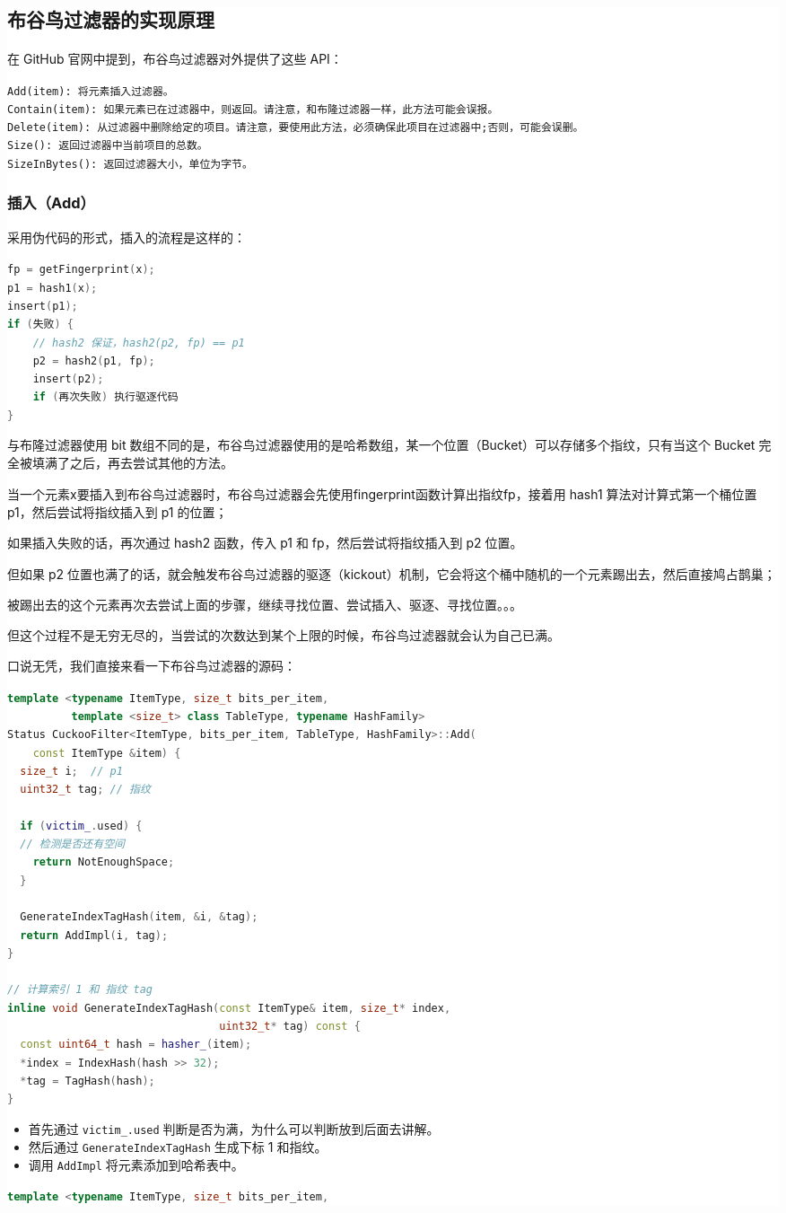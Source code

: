 ## 布谷鸟过滤器的实现原理      
在 GitHub 官网中提到，布谷鸟过滤器对外提供了这些 API：      
```      
Add(item): 将元素插入过滤器。      
Contain(item): 如果元素已在过滤器中，则返回。请注意，和布隆过滤器一样，此方法可能会误报。      
Delete(item): 从过滤器中删除给定的项目。请注意，要使用此方法，必须确保此项目在过滤器中;否则，可能会误删。      
Size(): 返回过滤器中当前项目的总数。      
SizeInBytes(): 返回过滤器大小，单位为字节。      
```      
### 插入（Add）      
采用伪代码的形式，插入的流程是这样的：      
```c      
fp = getFingerprint(x);      
p1 = hash1(x);      
insert(p1);      
if (失败) {      
	// hash2 保证，hash2(p2, fp) == p1      
	p2 = hash2(p1, fp);      
	insert(p2);      
	if (再次失败) 执行驱逐代码      
}      
```      
与布隆过滤器使用 bit 数组不同的是，布谷鸟过滤器使用的是哈希数组，某一个位置（Bucket）可以存储多个指纹，只有当这个 Bucket 完全被填满了之后，再去尝试其他的方法。      
      
当一个元素x要插入到布谷鸟过滤器时，布谷鸟过滤器会先使用fingerprint函数计算出指纹fp，接着用 hash1 算法对计算式第一个桶位置 p1，然后尝试将指纹插入到 p1 的位置；      
      
如果插入失败的话，再次通过 hash2 函数，传入 p1 和 fp，然后尝试将指纹插入到 p2 位置。      
      
但如果 p2 位置也满了的话，就会触发布谷鸟过滤器的驱逐（kickout）机制，它会将这个桶中随机的一个元素踢出去，然后直接鸠占鹊巢；      
      
被踢出去的这个元素再次去尝试上面的步骤，继续寻找位置、尝试插入、驱逐、寻找位置。。。      
      
但这个过程不是无穷无尽的，当尝试的次数达到某个上限的时候，布谷鸟过滤器就会认为自己已满。      
      
口说无凭，我们直接来看一下布谷鸟过滤器的源码：      
      
```cpp      
template <typename ItemType, size_t bits_per_item,        
          template <size_t> class TableType, typename HashFamily>        
Status CuckooFilter<ItemType, bits_per_item, TableType, HashFamily>::Add(        
    const ItemType &item) {        
  size_t i;  // p1      
  uint32_t tag; // 指纹       
        
  if (victim_.used) {        
  // 检测是否还有空间      
    return NotEnoughSpace;        
  }        
        
  GenerateIndexTagHash(item, &i, &tag);        
  return AddImpl(i, tag);        
}      
      
// 计算索引 1 和 指纹 tag      
inline void GenerateIndexTagHash(const ItemType& item, size_t* index,        
                                 uint32_t* tag) const {        
  const uint64_t hash = hasher_(item);        
  *index = IndexHash(hash >> 32);        
  *tag = TagHash(hash);        
}      
```      
- 首先通过 `victim_.used` 判断是否为满，为什么可以判断放到后面去讲解。      
- 然后通过 `GenerateIndexTagHash` 生成下标 1 和指纹。      
- 调用 `AddImpl` 将元素添加到哈希表中。      
```cpp      
template <typename ItemType, size_t bits_per_item,        
```